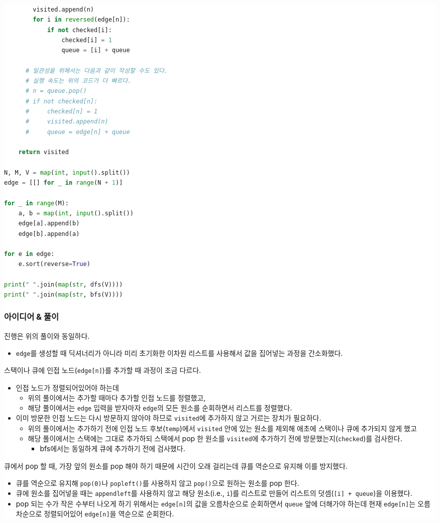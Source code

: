 ```python
        visited.append(n)
        for i in reversed(edge[n]):
            if not checked[i]:
                checked[i] = 1
                queue = [i] + queue

      # 일관성을 위해서는 다음과 같이 작성할 수도 있다.
      # 실행 속도는 위의 코드가 더 빠르다.
      # n = queue.pop()
      # if not checked[n]:
      #     checked[n] = 1
      #     visited.append(n)
      #     queue = edge[n] + queue

    return visited

N, M, V = map(int, input().split())
edge = [[] for _ in range(N + 1)]

for _ in range(M):
    a, b = map(int, input().split())
    edge[a].append(b)
    edge[b].append(a)

for e in edge:
    e.sort(reverse=True)

print(" ".join(map(str, dfs(V))))
print(" ".join(map(str, bfs(V))))
```

### 아이디어 & 풀이

진행은 위의 풀이와 동일하다.

* `edge`를 생성할 때 딕셔너리가 아니라 미리 초기화한 이차원 리스트를 사용해서 값을 집어넣는 과정을 간소화했다.

스택이나 큐에 인접 노드(`edge[n]`)를 추가할 때 과정이 조금 다르다.

* 인접 노드가 정렬되어있어야 하는데
    * 위의 풀이에서는 추가할 때마다 추가할 인접 노드를 정렬했고,
    * 해당 풀이에서는 `edge` 입력을 받자마자 `edge`의 모든 원소를 순회하면서 리스트를 정렬했다.
* 이미 방문한 인접 노드는 다시 방문하지 않아야 하므로 `visited`에 추가하지 않고 거르는 장치가 필요하다.
    * 위의 풀이에서는 추가하기 전에 인접 노드 후보(`temp`)에서 `visited` 안에 있는 원소를 제외해 애초에 스택이나 큐에 추가되지 않게 했고
    * 해당 풀이에서는 스택에는 그대로 추가하되 스택에서 pop 한 원소를 `visited`에 추가하기 전에 방문했는지(`checked`)를 검사한다.
        * bfs에서는 동일하게 큐에 추가하기 전에 검사했다.

큐에서 pop 할 때, 가장 앞의 원소를 pop 해야 하기 때문에 시간이 오래 걸리는데 큐를 역순으로 유지해 이를 방지했다.

* 큐를 역순으로 유지해 `pop(0)`나 `popleft()`를 사용하지 않고 `pop()`으로 원하는 원소를 pop 한다.
* 큐에 원소를 집어넣을 때는 `appendleft`를 사용하지 않고 해당 원소(i.e., `i`)를 리스트로 만들어 리스트의 덧셈(`[i] + queue`)을 이용했다.
* pop 되는 수가 작은 수부터 나오게 하기 위해서는 `edge[n]`의 값을 오름차순으로 순회하면서 `queue` 앞에 더해가야 하는데 현재 `edge[n]`는 오름차순으로 정렬되어있어 `edge[n]`을 역순으로 순회한다.
